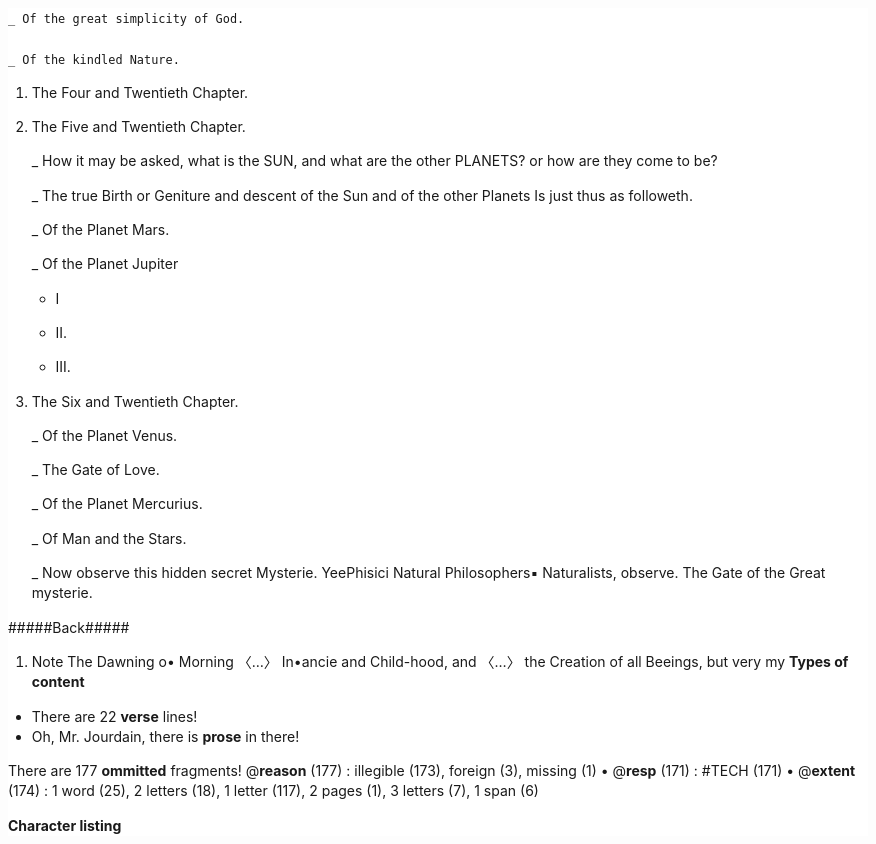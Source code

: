     _ Of the great simplicity of God.

    _ Of the kindled Nature.

1. The Four and Twentieth
Chapter.

1. The Five and Twentieth
Chapter.

    _ How it may be asked,
what is the SUN, and what are the other
PLANETS? or how are they
come to be?

    _ The true Birth or Geniture and descent of
the Sun and of the other Planets
Is just thus as followeth.

    _ Of the Planet Mars.

    _ Of the Planet Jupiter

      * I

      * II.

      * III.

1. The Six and Twentieth
Chapter.

    _ Of the Planet Venus.

    _ The Gate of Love.

    _ Of the Planet Mercurius.

    _ Of Man and the Stars.

    _ Now observe this hidden secret Mysterie.
YeePhisici Natural Philosophers▪ Naturalists, observe.
The Gate of the Great mysterie.

#####Back#####

1. Note
The Dawning o• Morning 〈…〉
In•ancie and Child-hood, and 〈…〉
the Creation of all Beeings, but very my
**Types of content**

  * There are 22 **verse** lines!
  * Oh, Mr. Jourdain, there is **prose** in there!

There are 177 **ommitted** fragments! 
 @__reason__ (177) : illegible (173), foreign (3), missing (1)  •  @__resp__ (171) : #TECH (171)  •  @__extent__ (174) : 1 word (25), 2 letters (18), 1 letter (117), 2 pages (1), 3 letters (7), 1 span (6)

**Character listing**
